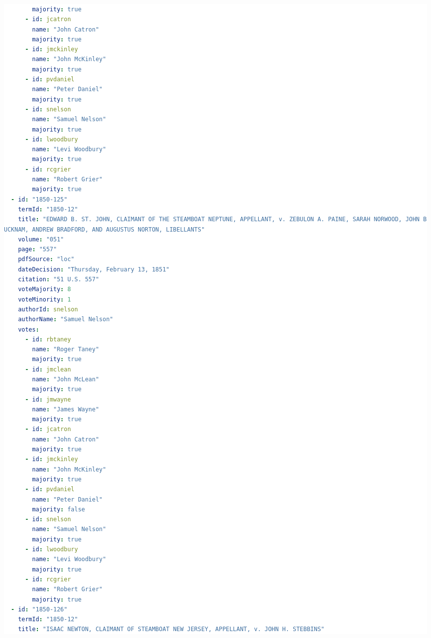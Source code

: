 ```yaml
        majority: true
      - id: jcatron
        name: "John Catron"
        majority: true
      - id: jmckinley
        name: "John McKinley"
        majority: true
      - id: pvdaniel
        name: "Peter Daniel"
        majority: true
      - id: snelson
        name: "Samuel Nelson"
        majority: true
      - id: lwoodbury
        name: "Levi Woodbury"
        majority: true
      - id: rcgrier
        name: "Robert Grier"
        majority: true
  - id: "1850-125"
    termId: "1850-12"
    title: "EDWARD B. ST. JOHN, CLAIMANT OF THE STEAMBOAT NEPTUNE, APPELLANT, v. ZEBULON A. PAINE, SARAH NORWOOD, JOHN BUCKNAM, ANDREW BRADFORD, AND AUGUSTUS NORTON, LIBELLANTS"
    volume: "051"
    page: "557"
    pdfSource: "loc"
    dateDecision: "Thursday, February 13, 1851"
    citation: "51 U.S. 557"
    voteMajority: 8
    voteMinority: 1
    authorId: snelson
    authorName: "Samuel Nelson"
    votes:
      - id: rbtaney
        name: "Roger Taney"
        majority: true
      - id: jmclean
        name: "John McLean"
        majority: true
      - id: jmwayne
        name: "James Wayne"
        majority: true
      - id: jcatron
        name: "John Catron"
        majority: true
      - id: jmckinley
        name: "John McKinley"
        majority: true
      - id: pvdaniel
        name: "Peter Daniel"
        majority: false
      - id: snelson
        name: "Samuel Nelson"
        majority: true
      - id: lwoodbury
        name: "Levi Woodbury"
        majority: true
      - id: rcgrier
        name: "Robert Grier"
        majority: true
  - id: "1850-126"
    termId: "1850-12"
    title: "ISAAC NEWTON, CLAIMANT OF STEAMBOAT NEW JERSEY, APPELLANT, v. JOHN H. STEBBINS"
```